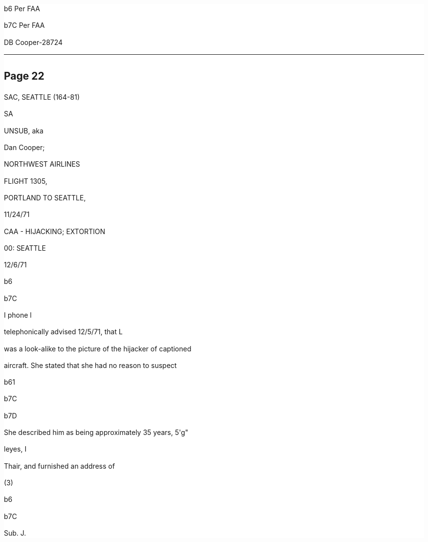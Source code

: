 b6 Per FAA

b7C Per FAA

DB Cooper-28724

---

## Page 22

SAC, SEATTLE (164-81)

SA

UNSUB, aka

Dan Cooper;

NORTHWEST AIRLINES

FLIGHT 1305,

PORTLAND TO SEATTLE,

11/24/71

CAA - HIJACKING; EXTORTION

00: SEATTLE

12/6/71

b6

b7C

I phone l

telephonically advised 12/5/71, that L

was a look-alike to the picture of the hijacker of captioned

aircraft. She stated that she had no reason to suspect

b61

b7C

b7D

She described him as being approximately 35 years, 5'g"

leyes, I

Thair, and furnished an address of

(3)

b6

b7C

Sub. J.
